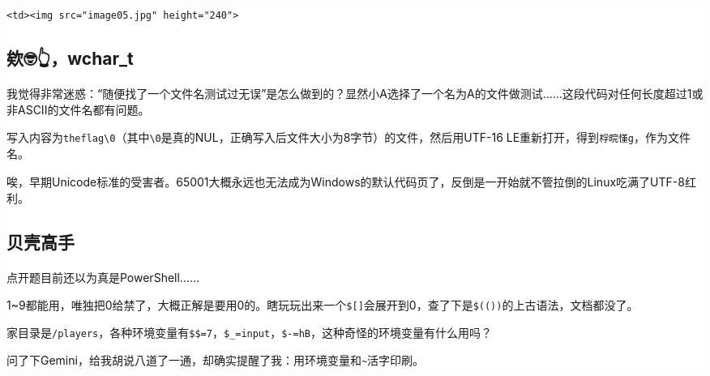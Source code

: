 	<td><img src="image05.jpg" height="240">
</table>

## 欸🤓👆，wchar_t

我觉得非常迷惑：“随便找了一个文件名测试过无误”是怎么做到的？显然小A选择了一个名为A的文件做测试……这段代码对任何长度超过1或非ASCII的文件名都有问题。

写入内容为`theflag\0`（其中`\0`是真的NUL，正确写入后文件大小为8字节）的文件，然后用UTF-16 LE重新打开，得到`桴晥慬g`，作为文件名。

唉，早期Unicode标准的受害者。65001大概永远也无法成为Windows的默认代码页了，反倒是一开始就不管拉倒的Linux吃满了UTF-8红利。

## 贝壳高手

点开题目前还以为真是PowerShell……

1~9都能用，唯独把0给禁了，大概正解是要用0的。瞎玩玩出来一个`$[]`会展开到0，查了下是`$(())`的上古语法，文档都没了。

家目录是`/players`，各种环境变量有`$$=7`，`$_=input`，`$-=hB`，这种奇怪的环境变量有什么用吗？

问了下Gemini，给我胡说八道了一通，却确实提醒了我：用环境变量和`~`活字印刷。

